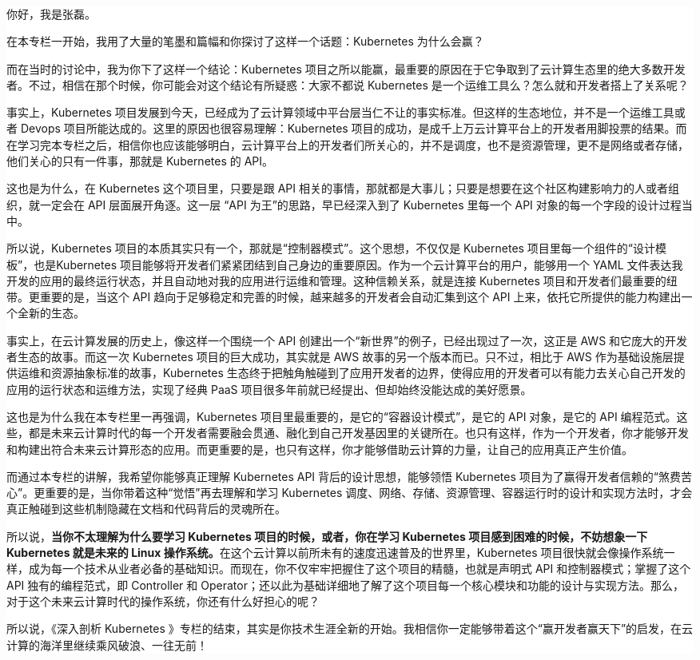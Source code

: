 <audio title="结束语 _ Kubernetes：赢开发者赢天下" src="https://static001.geekbang.org/resource/audio/33/ef/335c67ede29d9d7306e581cfff81e2ef.mp3" controls="controls"></audio> 
<p>你好，我是张磊。</p><p>在本专栏一开始，我用了大量的笔墨和篇幅和你探讨了这样一个话题：Kubernetes 为什么会赢？</p><p>而在当时的讨论中，我为你下了这样一个结论：Kubernetes 项目之所以能赢，最重要的原因在于它争取到了云计算生态里的绝大多数开发者。不过，相信在那个时候，你可能会对这个结论有所疑惑：大家不都说 Kubernetes 是一个运维工具么？怎么就和开发者搭上了关系呢？</p><p>事实上，Kubernetes 项目发展到今天，已经成为了云计算领域中平台层当仁不让的事实标准。但这样的生态地位，并不是一个运维工具或者 Devops 项目所能达成的。这里的原因也很容易理解：Kubernetes 项目的成功，是成千上万云计算平台上的开发者用脚投票的结果。而在学习完本专栏之后，相信你也应该能够明白，云计算平台上的开发者们所关心的，并不是调度，也不是资源管理，更不是网络或者存储，他们关心的只有一件事，那就是 Kubernetes 的 API。</p><p>这也是为什么，在 Kubernetes 这个项目里，只要是跟 API 相关的事情，那就都是大事儿；只要是想要在这个社区构建影响力的人或者组织，就一定会在 API 层面展开角逐。这一层 “API 为王”的思路，早已经深入到了 Kubernetes 里每一个 API 对象的每一个字段的设计过程当中。</p><p>所以说，Kubernetes 项目的本质其实只有一个，那就是“控制器模式”。这个思想，不仅仅是 Kubernetes 项目里每一个组件的“设计模板”，也是Kubernetes 项目能够将开发者们紧紧团结到自己身边的重要原因。作为一个云计算平台的用户，能够用一个 YAML 文件表达我开发的应用的最终运行状态，并且自动地对我的应用进行运维和管理。这种信赖关系，就是连接 Kubernetes 项目和开发者们最重要的纽带。更重要的是，当这个 API 趋向于足够稳定和完善的时候，越来越多的开发者会自动汇集到这个 API 上来，依托它所提供的能力构建出一个全新的生态。</p><p>事实上，在云计算发展的历史上，像这样一个围绕一个 API 创建出一个“新世界”的例子，已经出现过了一次，这正是 AWS 和它庞大的开发者生态的故事。而这一次 Kubernetes 项目的巨大成功，其实就是 AWS 故事的另一个版本而已。只不过，相比于 AWS 作为基础设施层提供运维和资源抽象标准的故事，Kubernetes 生态终于把触角触碰到了应用开发者的边界，使得应用的开发者可以有能力去关心自己开发的应用的运行状态和运维方法，实现了经典 PaaS 项目很多年前就已经提出、但却始终没能达成的美好愿景。</p><p>这也是为什么我在本专栏里一再强调，Kubernetes 项目里最重要的，是它的“容器设计模式”，是它的 API 对象，是它的 API 编程范式。这些，都是未来云计算时代的每一个开发者需要融会贯通、融化到自己开发基因里的关键所在。也只有这样，作为一个开发者，你才能够开发和构建出符合未来云计算形态的应用。而更重要的是，也只有这样，你才能够借助云计算的力量，让自己的应用真正产生价值。</p><p>而通过本专栏的讲解，我希望你能够真正理解 Kubernetes API 背后的设计思想，能够领悟 Kubernetes 项目为了赢得开发者信赖的“煞费苦心”。更重要的是，当你带着这种“觉悟”再去理解和学习 Kubernetes 调度、网络、存储、资源管理、容器运行时的设计和实现方法时，才会真正触碰到这些机制隐藏在文档和代码背后的灵魂所在。</p><p>所以说，<strong>当你不太理解为什么要学习 Kubernetes 项目的时候，或者，你在学习 Kubernetes 项目感到困难的时候，不妨想象一下 Kubernetes 就是未来的 Linux 操作系统。</strong>在这个云计算以前所未有的速度迅速普及的世界里，Kubernetes 项目很快就会像操作系统一样，成为每一个技术从业者必备的基础知识。而现在，你不仅牢牢把握住了这个项目的精髓，也就是声明式 API 和控制器模式；掌握了这个 API 独有的编程范式，即 Controller 和 Operator；还以此为基础详细地了解了这个项目每一个核心模块和功能的设计与实现方法。那么，对于这个未来云计算时代的操作系统，你还有什么好担心的呢？</p><p>所以说，《深入剖析 Kubernetes 》专栏的结束，其实是你技术生涯全新的开始。我相信你一定能够带着这个“赢开发者赢天下”的启发，在云计算的海洋里继续乘风破浪、一往无前！</p>
<style>
    ul {
      list-style: none;
      display: block;
      list-style-type: disc;
      margin-block-start: 1em;
      margin-block-end: 1em;
      margin-inline-start: 0px;
      margin-inline-end: 0px;
      padding-inline-start: 40px;
    }
    li {
      display: list-item;
      text-align: -webkit-match-parent;
    }
    ._2sjJGcOH_0 {
      list-style-position: inside;
      width: 100%;
      display: -webkit-box;
      display: -ms-flexbox;
      display: flex;
      -webkit-box-orient: horizontal;
      -webkit-box-direction: normal;
      -ms-flex-direction: row;
      flex-direction: row;
      margin-top: 26px;
      border-bottom: 1px solid rgba(233,233,233,0.6);
    }
    ._2sjJGcOH_0 ._3FLYR4bF_0 {
      width: 34px;
      height: 34px;
      -ms-flex-negative: 0;
      flex-shrink: 0;
      border-radius: 50%;
    }
    ._2sjJGcOH_0 ._36ChpWj4_0 {
      margin-left: 0.5rem;
      -webkit-box-flex: 1;
      -ms-flex-positive: 1;
      flex-grow: 1;
      padding-bottom: 20px;
    }